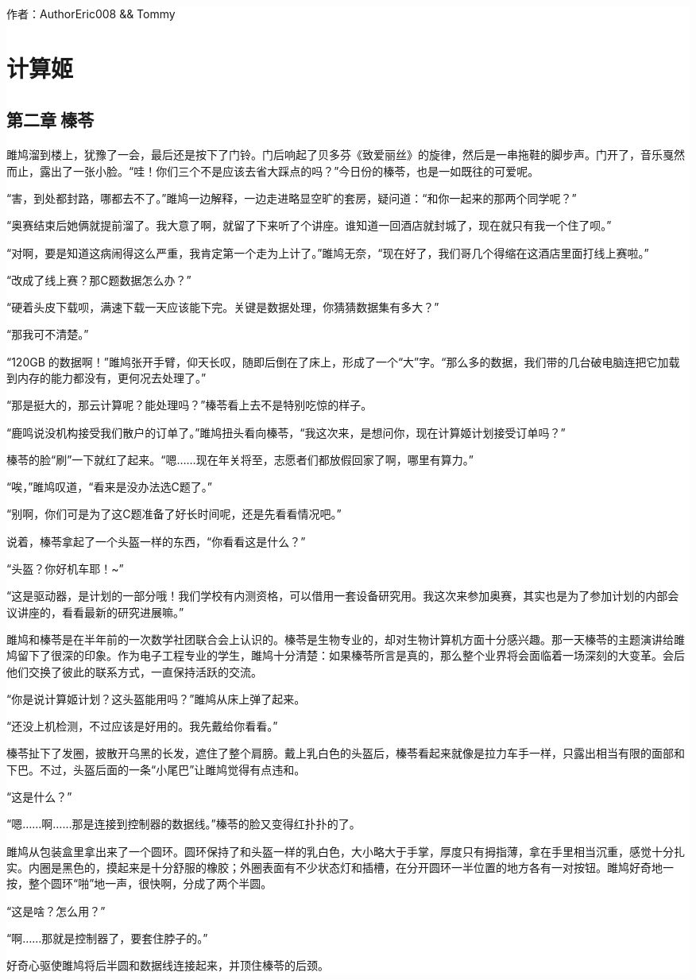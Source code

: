 作者：AuthorEric008 && Tommy

# 计算姬

## 第二章 榛苓

雎鸠溜到楼上，犹豫了一会，最后还是按下了门铃。门后响起了贝多芬《致爱丽丝》的旋律，然后是一串拖鞋的脚步声。门开了，音乐戛然而止，露出了一张小脸。“哇！你们三个不是应该去省大踩点的吗？”今日份的榛苓，也是一如既往的可爱呢。

“害，到处都封路，哪都去不了。”雎鸠一边解释，一边走进略显空旷的套房，疑问道：“和你一起来的那两个同学呢？”

“奥赛结束后她俩就提前溜了。我大意了啊，就留了下来听了个讲座。谁知道一回酒店就封城了，现在就只有我一个住了呗。”

“对啊，要是知道这病闹得这么严重，我肯定第一个走为上计了。”雎鸠无奈，“现在好了，我们哥几个得缩在这酒店里面打线上赛啦。”

“改成了线上赛？那C题数据怎么办？”

“硬着头皮下载呗，满速下载一天应该能下完。关键是数据处理，你猜猜数据集有多大？”

“那我可不清楚。”

“120GB 的数据啊！”雎鸠张开手臂，仰天长叹，随即后倒在了床上，形成了一个“大”字。“那么多的数据，我们带的几台破电脑连把它加载到内存的能力都没有，更何况去处理了。”

“那是挺大的，那云计算呢？能处理吗？”榛苓看上去不是特别吃惊的样子。

“鹿鸣说没机构接受我们散户的订单了。”雎鸠扭头看向榛苓，“我这次来，是想问你，现在计算姬计划接受订单吗？”

榛苓的脸“刷”一下就红了起来。“嗯……现在年关将至，志愿者们都放假回家了啊，哪里有算力。”

“唉，”雎鸠叹道，“看来是没办法选C题了。”

“别啊，你们可是为了这C题准备了好长时间呢，还是先看看情况吧。”

说着，榛苓拿起了一个头盔一样的东西，“你看看这是什么？”

“头盔？你好机车耶！~”

“这是驱动器，是计划的一部分哦！我们学校有内测资格，可以借用一套设备研究用。我这次来参加奥赛，其实也是为了参加计划的内部会议讲座的，看看最新的研究进展嘛。”

雎鸠和榛苓是在半年前的一次数学社团联合会上认识的。榛苓是生物专业的，却对生物计算机方面十分感兴趣。那一天榛苓的主题演讲给雎鸠留下了很深的印象。作为电子工程专业的学生，雎鸠十分清楚：如果榛苓所言是真的，那么整个业界将会面临着一场深刻的大变革。会后他们交换了彼此的联系方式，一直保持活跃的交流。

“你是说计算姬计划？这头盔能用吗？”雎鸠从床上弹了起来。

“还没上机检测，不过应该是好用的。我先戴给你看看。”

榛苓扯下了发圈，披散开乌黑的长发，遮住了整个肩膀。戴上乳白色的头盔后，榛苓看起来就像是拉力车手一样，只露出相当有限的面部和下巴。不过，头盔后面的一条“小尾巴”让雎鸠觉得有点违和。

“这是什么？”

“嗯……啊……那是连接到控制器的数据线。”榛苓的脸又变得红扑扑的了。

雎鸠从包装盒里拿出来了一个圆环。圆环保持了和头盔一样的乳白色，大小略大于手掌，厚度只有拇指薄，拿在手里相当沉重，感觉十分扎实。内圈是黑色的，摸起来是十分舒服的橡胶；外圈表面有不少状态灯和插槽，在分开圆环一半位置的地方各有一对按钮。雎鸠好奇地一按，整个圆环“啪”地一声，很快啊，分成了两个半圆。

“这是啥？怎么用？”

“啊……那就是控制器了，要套住脖子的。”

好奇心驱使雎鸠将后半圆和数据线连接起来，并顶住榛苓的后颈。
